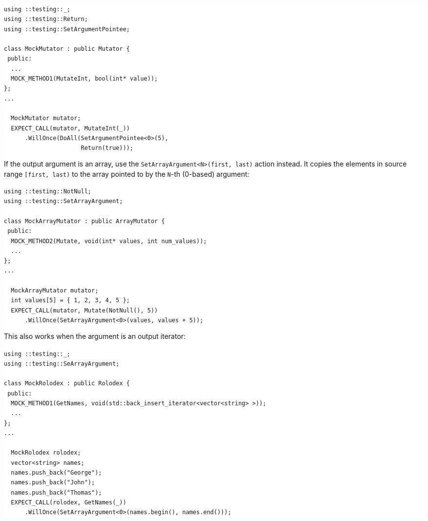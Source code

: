 ```
using ::testing::_;
using ::testing::Return;
using ::testing::SetArgumentPointee;

class MockMutator : public Mutator {
 public:
  ...
  MOCK_METHOD1(MutateInt, bool(int* value));
};
...

  MockMutator mutator;
  EXPECT_CALL(mutator, MutateInt(_))
      .WillOnce(DoAll(SetArgumentPointee<0>(5),
                      Return(true)));
```

If the output argument is an array, use the
`SetArrayArgument<N>(first, last)` action instead. It copies the elements in source range `[first, last)` to the array
pointed to by the `N`-th (0-based) argument:

```
using ::testing::NotNull;
using ::testing::SetArrayArgument;

class MockArrayMutator : public ArrayMutator {
 public:
  MOCK_METHOD2(Mutate, void(int* values, int num_values));
  ...
};
...

  MockArrayMutator mutator;
  int values[5] = { 1, 2, 3, 4, 5 };
  EXPECT_CALL(mutator, Mutate(NotNull(), 5))
      .WillOnce(SetArrayArgument<0>(values, values + 5));
```

This also works when the argument is an output iterator:

```
using ::testing::_;
using ::testing::SeArrayArgument;

class MockRolodex : public Rolodex {
 public:
  MOCK_METHOD1(GetNames, void(std::back_insert_iterator<vector<string> >));
  ...
};
...

  MockRolodex rolodex;
  vector<string> names;
  names.push_back("George");
  names.push_back("John");
  names.push_back("Thomas");
  EXPECT_CALL(rolodex, GetNames(_))
      .WillOnce(SetArrayArgument<0>(names.begin(), names.end()));
```
